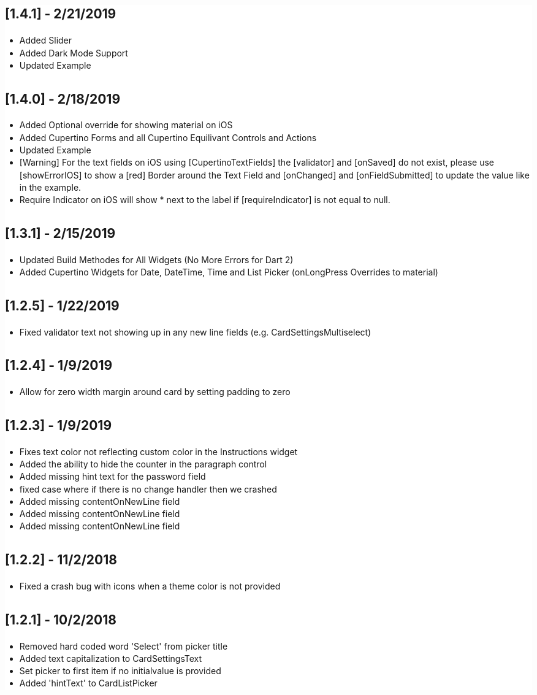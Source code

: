 ## [1.4.1] - 2/21/2019

- Added Slider
- Added Dark Mode Support
- Updated Example

## [1.4.0] - 2/18/2019

- Added Optional override for showing material on iOS
- Added Cupertino Forms and all Cupertino Equilivant Controls and Actions
- Updated Example
- [Warning] For the text fields on iOS using [CupertinoTextFields] the [validator] and [onSaved] do not exist, please use [showErrorIOS] to show a [red] Border around the Text Field and [onChanged] and [onFieldSubmitted] to update the value like in the example.
- Require Indicator on iOS will show \* next to the label if [requireIndicator] is not equal to null.

## [1.3.1] - 2/15/2019

- Updated Build Methodes for All Widgets (No More Errors for Dart 2)
- Added Cupertino Widgets for Date, DateTime, Time and List Picker (onLongPress Overrides to material)

## [1.2.5] - 1/22/2019

- Fixed validator text not showing up in any new line fields (e.g. CardSettingsMultiselect)

## [1.2.4] - 1/9/2019

- Allow for zero width margin around card by setting padding to zero

## [1.2.3] - 1/9/2019

- Fixes text color not reflecting custom color in the Instructions widget
- Added the ability to hide the counter in the paragraph control
- Added missing hint text for the password field
- fixed case where if there is no change handler then we crashed
- Added missing contentOnNewLine field
- Added missing contentOnNewLine field
- Added missing contentOnNewLine field

## [1.2.2] - 11/2/2018

- Fixed a crash bug with icons when a theme color is not provided

## [1.2.1] - 10/2/2018

- Removed hard coded word 'Select' from picker title
- Added text capitalization to CardSettingsText
- Set picker to first item if no initialvalue is provided
- Added 'hintText' to CardListPicker
